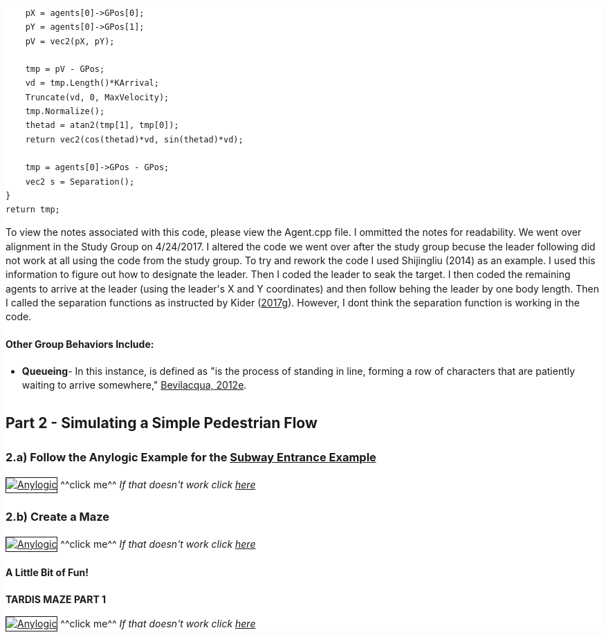 		pX = agents[0]->GPos[0];
		pY = agents[0]->GPos[1];
		pV = vec2(pX, pY);

		tmp = pV - GPos;
		vd = tmp.Length()*KArrival;
		Truncate(vd, 0, MaxVelocity);
		tmp.Normalize();
		thetad = atan2(tmp[1], tmp[0]);
		return vec2(cos(thetad)*vd, sin(thetad)*vd);

		tmp = agents[0]->GPos - GPos;
		vec2 s = Separation();
	}
	return tmp;

To view the notes associated with this code, please view the Agent.cpp file. I ommitted the notes for readability. We went over alignment in the Study Group on 4/24/2017. I altered the code we went over after the study group becuse the leader following did not work at all using the code from the study group. To try and rework the code I used Shijingliu (2014) as an example. I used this information to figure out how to designate the leader. Then I coded the leader to seak the target. I then coded the remaining agents to arrive at the leader (using the leader's X and Y coordinates) and then follow behing the leader by one body length. Then I called the separation functions as instructed by Kider ([2017g](https://webcourses.ucf.edu/courses/1246518/pages/flocking-and-leader-following?module_item_id=10573471)). However, I dont think the separation function is working in the code.


#### Other Group Behaviors Include:
* **Queueing**- In this instance, is defined as "is the process of standing in line, forming a row of characters that are patiently waiting to arrive somewhere," [Bevilacqua, 2012e](https://gamedevelopment.tutsplus.com/tutorials/understanding-steering-behaviors-queue--gamedev-14365).


## Part 2 - Simulating a Simple Pedestrian Flow


### 2.a) Follow the Anylogic Example for the [Subway Entrance Example](https://help.anylogic.com/index.jsp?topic=/com.xj.anylogic.help/html/_PL/tutorial/Subway_Entrance.html)

<a href="http://www.youtube.com/watch?feature=player_embedded&v=8ESffmzlObc" target="_blank"><img src="http://img.youtube.com/vi/8ESffmzlObc/0.jpg" alt="Anylogic" width="850" height="490" border="1" /></a>
^^click me^^ *If that doesn't work click [here](https://www.youtube.com/watch?v=8ESffmzlObc)*

### 2.b) Create a Maze

<a href="http://www.youtube.com/watch?feature=player_embedded&v=dT9LYcIQwr0" target="_blank"><img src="http://img.youtube.com/vi/dT9LYcIQwr0/0.jpg" alt="Anylogic" width="850" height="490" border="1" /></a>
^^click me^^ *If that doesn't work click [here](https://www.youtube.com/watch?v=dT9LYcIQwr0)*

#### A Little Bit of Fun!

**TARDIS MAZE PART 1**

<a href="http://www.youtube.com/watch?feature=player_embedded&v=LXLwLjtsjPA" target="_blank"><img src="http://img.youtube.com/vi/LXLwLjtsjPA/0.jpg" alt="Anylogic" width="850" height="490" border="1" /></a>
^^click me^^ *If that doesn't work click [here](https://www.youtube.com/watch?v=LXLwLjtsjPA)*
